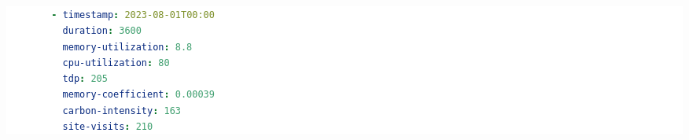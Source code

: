 ```yaml
        - timestamp: 2023-08-01T00:00
          duration: 3600
          memory-utilization: 8.8
          cpu-utilization: 80
          tdp: 205
          memory-coefficient: 0.00039
          carbon-intensity: 163
          site-visits: 210
```